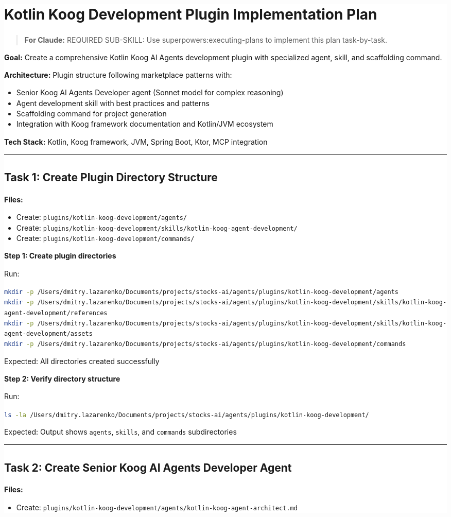 # Kotlin Koog Development Plugin Implementation Plan

> **For Claude:** REQUIRED SUB-SKILL: Use superpowers:executing-plans to implement this plan task-by-task.

**Goal:** Create a comprehensive Kotlin Koog AI Agents development plugin with specialized agent, skill, and scaffolding command.

**Architecture:** Plugin structure following marketplace patterns with:
- Senior Koog AI Agents Developer agent (Sonnet model for complex reasoning)
- Agent development skill with best practices and patterns
- Scaffolding command for project generation
- Integration with Koog framework documentation and Kotlin/JVM ecosystem

**Tech Stack:** Kotlin, Koog framework, JVM, Spring Boot, Ktor, MCP integration

---

## Task 1: Create Plugin Directory Structure

**Files:**
- Create: `plugins/kotlin-koog-development/agents/`
- Create: `plugins/kotlin-koog-development/skills/kotlin-koog-agent-development/`
- Create: `plugins/kotlin-koog-development/commands/`

**Step 1: Create plugin directories**

Run:
```bash
mkdir -p /Users/dmitry.lazarenko/Documents/projects/stocks-ai/agents/plugins/kotlin-koog-development/agents
mkdir -p /Users/dmitry.lazarenko/Documents/projects/stocks-ai/agents/plugins/kotlin-koog-development/skills/kotlin-koog-agent-development/references
mkdir -p /Users/dmitry.lazarenko/Documents/projects/stocks-ai/agents/plugins/kotlin-koog-development/skills/kotlin-koog-agent-development/assets
mkdir -p /Users/dmitry.lazarenko/Documents/projects/stocks-ai/agents/plugins/kotlin-koog-development/commands
```

Expected: All directories created successfully

**Step 2: Verify directory structure**

Run:
```bash
ls -la /Users/dmitry.lazarenko/Documents/projects/stocks-ai/agents/plugins/kotlin-koog-development/
```

Expected: Output shows `agents`, `skills`, and `commands` subdirectories

---

## Task 2: Create Senior Koog AI Agents Developer Agent

**Files:**
- Create: `plugins/kotlin-koog-development/agents/kotlin-koog-agent-architect.md`
